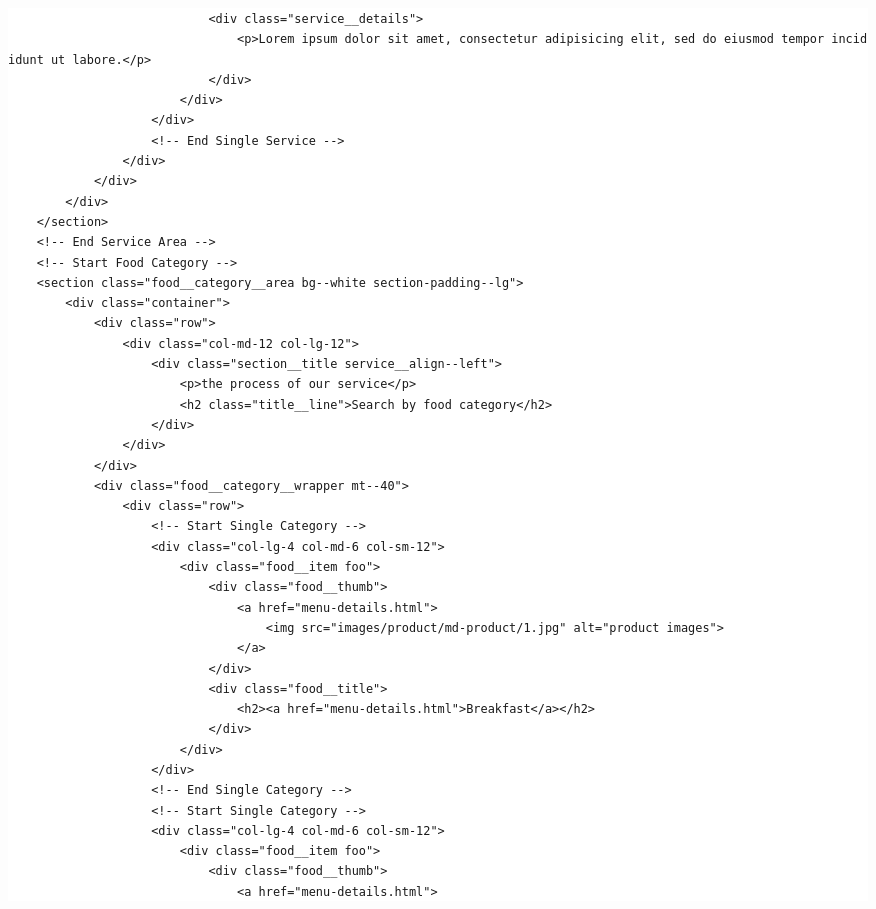                                 <div class="service__details">
                                    <p>Lorem ipsum dolor sit amet, consectetur adipisicing elit, sed do eiusmod tempor incididunt ut labore.</p>
                                </div>
                            </div>
                        </div>
                        <!-- End Single Service -->
                    </div>
                </div>
            </div>
        </section>
        <!-- End Service Area -->
        <!-- Start Food Category -->
        <section class="food__category__area bg--white section-padding--lg">
            <div class="container">
                <div class="row">
                    <div class="col-md-12 col-lg-12">
                        <div class="section__title service__align--left">
                            <p>the process of our service</p>
                            <h2 class="title__line">Search by food category</h2>
                        </div>
                    </div>
                </div>
                <div class="food__category__wrapper mt--40">
                    <div class="row">
                        <!-- Start Single Category -->
                        <div class="col-lg-4 col-md-6 col-sm-12">
                            <div class="food__item foo">
                                <div class="food__thumb">
                                    <a href="menu-details.html">
                                        <img src="images/product/md-product/1.jpg" alt="product images">
                                    </a>
                                </div>
                                <div class="food__title">
                                    <h2><a href="menu-details.html">Breakfast</a></h2>
                                </div>
                            </div>
                        </div>
                        <!-- End Single Category -->
                        <!-- Start Single Category -->
                        <div class="col-lg-4 col-md-6 col-sm-12">
                            <div class="food__item foo">
                                <div class="food__thumb">
                                    <a href="menu-details.html">